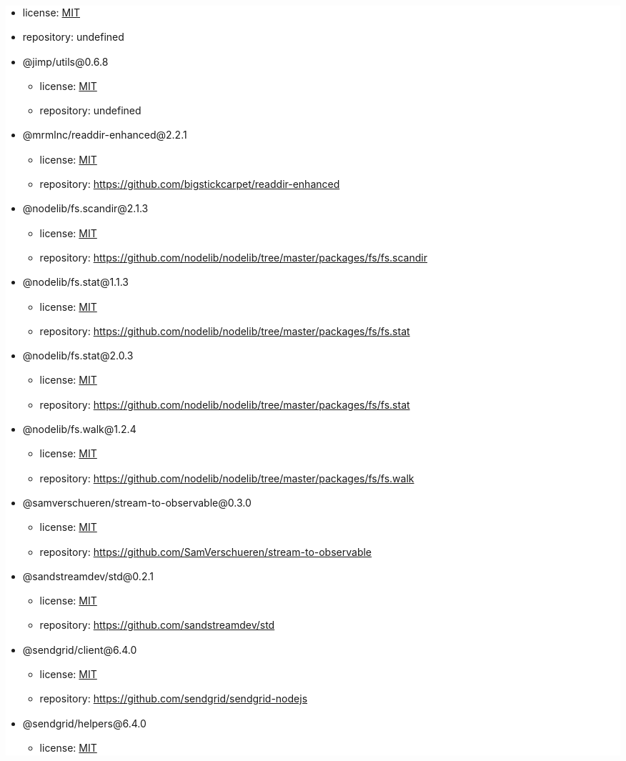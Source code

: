   - license: [MIT](undefined)

  - repository: undefined

- @jimp/utils@0<i></i>.6<i></i>.8

  - license: [MIT](undefined)

  - repository: undefined

- @mrmlnc/readdir-enhanced@2<i></i>.2<i></i>.1

  - license: [MIT](https://github.com/bigstickcarpet/readdir-enhanced/raw/master/LICENSE)

  - repository: https://github.com/bigstickcarpet/readdir-enhanced

- @nodelib/fs<i></i>.scandir@2<i></i>.1<i></i>.3

  - license: [MIT](https://github.com/nodelib/nodelib/tree/master/packages/fs/fs.scandir/raw/master/LICENSE)

  - repository: https://github.com/nodelib/nodelib/tree/master/packages/fs/fs.scandir

- @nodelib/fs<i></i>.stat@1<i></i>.1<i></i>.3

  - license: [MIT](https://github.com/nodelib/nodelib/tree/master/packages/fs/fs.stat)

  - repository: https://github.com/nodelib/nodelib/tree/master/packages/fs/fs.stat

- @nodelib/fs<i></i>.stat@2<i></i>.0<i></i>.3

  - license: [MIT](https://github.com/nodelib/nodelib/tree/master/packages/fs/fs.stat/raw/master/LICENSE)

  - repository: https://github.com/nodelib/nodelib/tree/master/packages/fs/fs.stat

- @nodelib/fs<i></i>.walk@1<i></i>.2<i></i>.4

  - license: [MIT](https://github.com/nodelib/nodelib/tree/master/packages/fs/fs.walk/raw/master/LICENSE)

  - repository: https://github.com/nodelib/nodelib/tree/master/packages/fs/fs.walk

- @samverschueren/stream-to-observable@0<i></i>.3<i></i>.0

  - license: [MIT](https://github.com/SamVerschueren/stream-to-observable/raw/master/license)

  - repository: https://github.com/SamVerschueren/stream-to-observable

- @sandstreamdev/std@0<i></i>.2<i></i>.1

  - license: [MIT](https://github.com/sandstreamdev/std/raw/master/LICENSE)

  - repository: https://github.com/sandstreamdev/std

- @sendgrid/client@6<i></i>.4<i></i>.0

  - license: [MIT](https://github.com/sendgrid/sendgrid-nodejs)

  - repository: https://github.com/sendgrid/sendgrid-nodejs

- @sendgrid/helpers@6<i></i>.4<i></i>.0

  - license: [MIT](https://github.com/sendgrid/sendgrid-nodejs)
